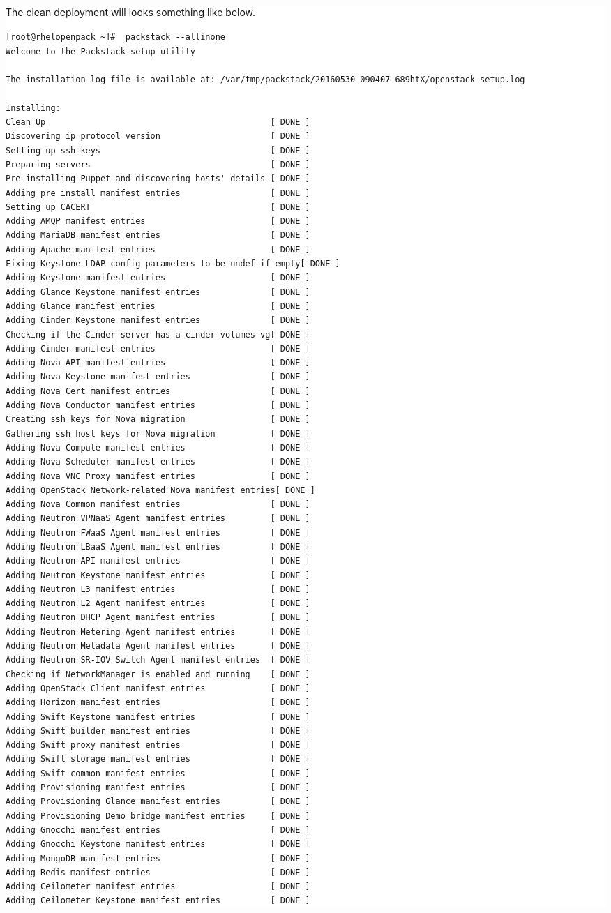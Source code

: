 The clean deployment will looks something like below.

    [root@rhelopenpack ~]#  packstack --allinone
    Welcome to the Packstack setup utility

    The installation log file is available at: /var/tmp/packstack/20160530-090407-689htX/openstack-setup.log

    Installing:
    Clean Up                                             [ DONE ]
    Discovering ip protocol version                      [ DONE ]
    Setting up ssh keys                                  [ DONE ]
    Preparing servers                                    [ DONE ]
    Pre installing Puppet and discovering hosts' details [ DONE ]
    Adding pre install manifest entries                  [ DONE ]
    Setting up CACERT                                    [ DONE ]
    Adding AMQP manifest entries                         [ DONE ]
    Adding MariaDB manifest entries                      [ DONE ]
    Adding Apache manifest entries                       [ DONE ]
    Fixing Keystone LDAP config parameters to be undef if empty[ DONE ]
    Adding Keystone manifest entries                     [ DONE ]
    Adding Glance Keystone manifest entries              [ DONE ]
    Adding Glance manifest entries                       [ DONE ]
    Adding Cinder Keystone manifest entries              [ DONE ]
    Checking if the Cinder server has a cinder-volumes vg[ DONE ]
    Adding Cinder manifest entries                       [ DONE ]
    Adding Nova API manifest entries                     [ DONE ]
    Adding Nova Keystone manifest entries                [ DONE ]
    Adding Nova Cert manifest entries                    [ DONE ]
    Adding Nova Conductor manifest entries               [ DONE ]
    Creating ssh keys for Nova migration                 [ DONE ]
    Gathering ssh host keys for Nova migration           [ DONE ]
    Adding Nova Compute manifest entries                 [ DONE ]
    Adding Nova Scheduler manifest entries               [ DONE ]
    Adding Nova VNC Proxy manifest entries               [ DONE ]
    Adding OpenStack Network-related Nova manifest entries[ DONE ]
    Adding Nova Common manifest entries                  [ DONE ]
    Adding Neutron VPNaaS Agent manifest entries         [ DONE ]
    Adding Neutron FWaaS Agent manifest entries          [ DONE ]
    Adding Neutron LBaaS Agent manifest entries          [ DONE ]
    Adding Neutron API manifest entries                  [ DONE ]
    Adding Neutron Keystone manifest entries             [ DONE ]
    Adding Neutron L3 manifest entries                   [ DONE ]
    Adding Neutron L2 Agent manifest entries             [ DONE ]
    Adding Neutron DHCP Agent manifest entries           [ DONE ]
    Adding Neutron Metering Agent manifest entries       [ DONE ]
    Adding Neutron Metadata Agent manifest entries       [ DONE ]
    Adding Neutron SR-IOV Switch Agent manifest entries  [ DONE ]
    Checking if NetworkManager is enabled and running    [ DONE ]
    Adding OpenStack Client manifest entries             [ DONE ]
    Adding Horizon manifest entries                      [ DONE ]
    Adding Swift Keystone manifest entries               [ DONE ]
    Adding Swift builder manifest entries                [ DONE ]
    Adding Swift proxy manifest entries                  [ DONE ]
    Adding Swift storage manifest entries                [ DONE ]
    Adding Swift common manifest entries                 [ DONE ]
    Adding Provisioning manifest entries                 [ DONE ]
    Adding Provisioning Glance manifest entries          [ DONE ]
    Adding Provisioning Demo bridge manifest entries     [ DONE ]
    Adding Gnocchi manifest entries                      [ DONE ]
    Adding Gnocchi Keystone manifest entries             [ DONE ]
    Adding MongoDB manifest entries                      [ DONE ]
    Adding Redis manifest entries                        [ DONE ]
    Adding Ceilometer manifest entries                   [ DONE ]
    Adding Ceilometer Keystone manifest entries          [ DONE ]